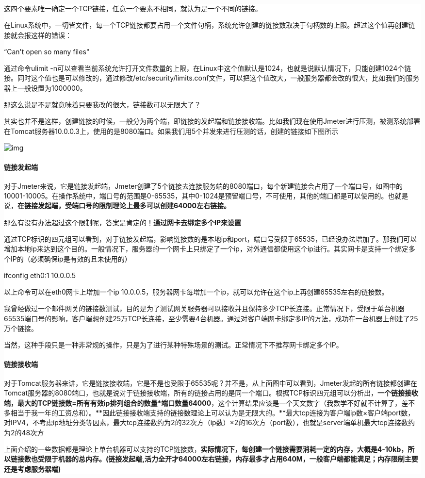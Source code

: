这四个要素唯一确定一个TCP链接，任意一个要素不相同，就认为是一个不同的链接。

在Linux系统中，一切皆文件，每一个TCP链接都要占用一个文件句柄，系统允许创建的链接数取决于句柄数的上限。超过这个值再创建链接就会报这样的错误：

“Can't open so many files"

通过命令ulimit -n可以查看当前系统允许打开文件数量的上限，在Linux中这个值默认是1024，也就是说默认情况下，只能创建1024个链接。同时这个值也是可以修改的，通过修改/etc/security/limits.conf文件，可以把这个值改大，一般服务器都会改的很大，比如我们的服务器上一般设置为1000000。

那这么说是不是就意味着只要我改的很大，链接数可以无限大了？

其实也并不是这样，创建链接的时候，一般分为两个端，即链接的发起端和链接接收端。比如我们现在使用Jmeter进行压测，被测系统部署在Tomcat服务器10.0.0.3上，使用的是8080端口。如果我们用5个并发来进行压测的话，创建的链接如下图所示

![img](E:\研究生学习\Work\技术笔记\计网常见问题.assets\2019082014083037.jpeg)

 

#### **链接发起端**

对于Jmeter来说，它是链接发起端，Jmeter创建了5个链接去连接服务端的8080端口，每个新建链接会占用了一个端口号，如图中的10001-10005。在操作系统中，端口号的范围是0-65535，其中0-1024是预留端口号，不可使用，其他的端口都是可以使用的。也就是说，**在链接发起端，受端口号的限制理论上最多可以创建64000左右链接。**

那么有没有办法超过这个限制呢，答案是肯定的！**通过网卡去绑定多个IP来设置**

通过TCP标识的四元组可以看到，对于链接发起端，影响链接数的是本地ip和port，端口号受限于65535，已经没办法增加了。那我们可以增加本地ip来达到这个目的。一般情况下，服务器的一个网卡上只绑定了一个ip，对外通信都使用这个ip进行。其实网卡是支持一个绑定多个IP的（必须确保ip是有效的且未使用的）

ifconfig eth0:1 10.0.0.5

以上命令可以在eth0网卡上增加一个ip 10.0.0.5，服务器网卡每增加一个ip，就可以允许在这个ip上再创建65535左右的链接数。

我曾经做过一个邮件网关的链接数测试，目的是为了测试网关服务器可以接收并且保持多少TCP长连接。正常情况下，受限于单台机器65535端口号的影响，客户端想创建25万TCP长连接，至少需要4台机器。通过对客户端网卡绑定多IP的方法，成功在一台机器上创建了25万个链接。

当然，这种手段只是一种非常规的操作，只是为了进行某种特殊场景的测试。正常情况下不推荐网卡绑定多个IP。

#### 链接接收端

对于Tomcat服务器来讲，它是链接接收端，它是不是也受限于65535呢？并不是，从上面图中可以看到，Jmeter发起的所有链接都创建在Tomcat服务器的8080端口，也就是说对于链接接收端，所有的链接占用的是同一个端口。根据TCP标识四元组可以分析出，**一个链接接收端，最大的TCP链接数=所有有效ip排列组合的数量\*端口数量64000**，这个计算结果应该是一个天文数字（我数学不好就不计算了，差不多相当于我一年的工资总和）。**因此链接接收端支持的链接数理论上可以认为是无限大的。**最大tcp连接为客户端ip数×客户端port数，对IPV4，不考虑ip地址分类等因素，最大tcp连接数约为2的32次方（ip数）×2的16次方（port数），也就是server端单机最大tcp连接数约为2的48次方

上面介绍的一些数据都是理论上单台机器可以支持的TCP链接数，**实际情况下，每创建一个链接需要消耗一定的内存，大概是4-10kb，所以链接数也受限于机器的总内存。(链接发起端,活力全开才64000左右链接，内存最多才占用640M，一般客户端都能满足；内存限制主要还是考虑服务器端)**